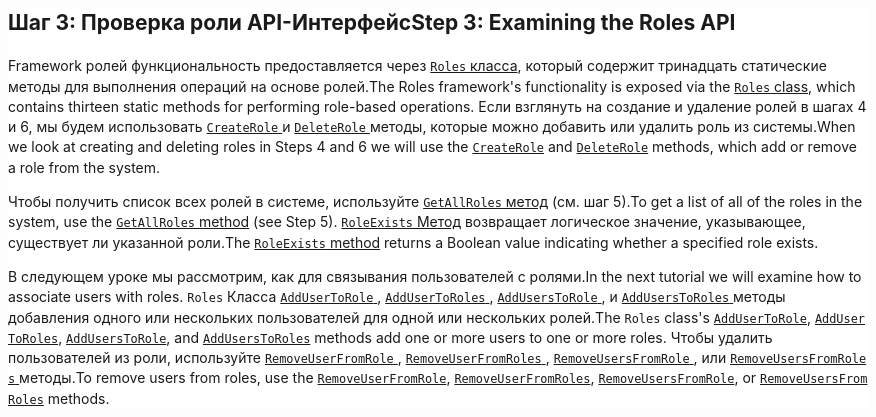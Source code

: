 
## <a name="step-3-examining-the-roles-api"></a><span data-ttu-id="278e1-193">Шаг 3: Проверка роли API-Интерфейс</span><span class="sxs-lookup"><span data-stu-id="278e1-193">Step 3: Examining the Roles API</span></span>

<span data-ttu-id="278e1-194">Framework ролей функциональность предоставляется через [ `Roles` класса](https://msdn.microsoft.com/en-us/library/system.web.security.roles.aspx), который содержит тринадцать статические методы для выполнения операций на основе ролей.</span><span class="sxs-lookup"><span data-stu-id="278e1-194">The Roles framework's functionality is exposed via the [`Roles` class](https://msdn.microsoft.com/en-us/library/system.web.security.roles.aspx), which contains thirteen static methods for performing role-based operations.</span></span> <span data-ttu-id="278e1-195">Если взглянуть на создание и удаление ролей в шагах 4 и 6, мы будем использовать [ `CreateRole` ](https://msdn.microsoft.com/en-us/library/system.web.security.roles.createrole.aspx) и [ `DeleteRole` ](https://msdn.microsoft.com/en-us/library/system.web.security.roles.deleterole.aspx) методы, которые можно добавить или удалить роль из системы.</span><span class="sxs-lookup"><span data-stu-id="278e1-195">When we look at creating and deleting roles in Steps 4 and 6 we will use the [`CreateRole`](https://msdn.microsoft.com/en-us/library/system.web.security.roles.createrole.aspx) and [`DeleteRole`](https://msdn.microsoft.com/en-us/library/system.web.security.roles.deleterole.aspx) methods, which add or remove a role from the system.</span></span>

<span data-ttu-id="278e1-196">Чтобы получить список всех ролей в системе, используйте [ `GetAllRoles` метод](https://msdn.microsoft.com/en-us/library/system.web.security.roles.getallroles.aspx) (см. шаг 5).</span><span class="sxs-lookup"><span data-stu-id="278e1-196">To get a list of all of the roles in the system, use the [`GetAllRoles` method](https://msdn.microsoft.com/en-us/library/system.web.security.roles.getallroles.aspx) (see Step 5).</span></span> <span data-ttu-id="278e1-197">[ `RoleExists` Метод](https://msdn.microsoft.com/en-us/library/system.web.security.roles.roleexists.aspx) возвращает логическое значение, указывающее, существует ли указанной роли.</span><span class="sxs-lookup"><span data-stu-id="278e1-197">The [`RoleExists` method](https://msdn.microsoft.com/en-us/library/system.web.security.roles.roleexists.aspx) returns a Boolean value indicating whether a specified role exists.</span></span>

<span data-ttu-id="278e1-198">В следующем уроке мы рассмотрим, как для связывания пользователей с ролями.</span><span class="sxs-lookup"><span data-stu-id="278e1-198">In the next tutorial we will examine how to associate users with roles.</span></span> <span data-ttu-id="278e1-199">`Roles` Класса [ `AddUserToRole` ](https://msdn.microsoft.com/en-us/library/system.web.security.roles.addusertorole.aspx), [ `AddUserToRoles` ](https://msdn.microsoft.com/en-us/library/system.web.security.roles.addusertoroles.aspx), [ `AddUsersToRole` ](https://msdn.microsoft.com/en-us/library/system.web.security.roles.adduserstorole.aspx), и [ `AddUsersToRoles` ](https://msdn.microsoft.com/en-us/library/system.web.security.roles.adduserstoroles.aspx) методы добавления одного или нескольких пользователей для одной или нескольких ролей.</span><span class="sxs-lookup"><span data-stu-id="278e1-199">The `Roles` class's [`AddUserToRole`](https://msdn.microsoft.com/en-us/library/system.web.security.roles.addusertorole.aspx), [`AddUserToRoles`](https://msdn.microsoft.com/en-us/library/system.web.security.roles.addusertoroles.aspx), [`AddUsersToRole`](https://msdn.microsoft.com/en-us/library/system.web.security.roles.adduserstorole.aspx), and [`AddUsersToRoles`](https://msdn.microsoft.com/en-us/library/system.web.security.roles.adduserstoroles.aspx) methods add one or more users to one or more roles.</span></span> <span data-ttu-id="278e1-200">Чтобы удалить пользователей из роли, используйте [ `RemoveUserFromRole` ](https://msdn.microsoft.com/en-us/library/system.web.security.roles.removeuserfromrole.aspx), [ `RemoveUserFromRoles` ](https://msdn.microsoft.com/en-us/library/system.web.security.roles.removeuserfromroles.aspx), [ `RemoveUsersFromRole` ](https://msdn.microsoft.com/en-us/library/system.web.security.roles.removeusersfromrole.aspx), или [ `RemoveUsersFromRoles` ](https://msdn.microsoft.com/en-us/library/system.web.security.roles.removeusersfromroles.aspx) методы.</span><span class="sxs-lookup"><span data-stu-id="278e1-200">To remove users from roles, use the [`RemoveUserFromRole`](https://msdn.microsoft.com/en-us/library/system.web.security.roles.removeuserfromrole.aspx), [`RemoveUserFromRoles`](https://msdn.microsoft.com/en-us/library/system.web.security.roles.removeuserfromroles.aspx), [`RemoveUsersFromRole`](https://msdn.microsoft.com/en-us/library/system.web.security.roles.removeusersfromrole.aspx), or [`RemoveUsersFromRoles`](https://msdn.microsoft.com/en-us/library/system.web.security.roles.removeusersfromroles.aspx) methods.</span></span>
